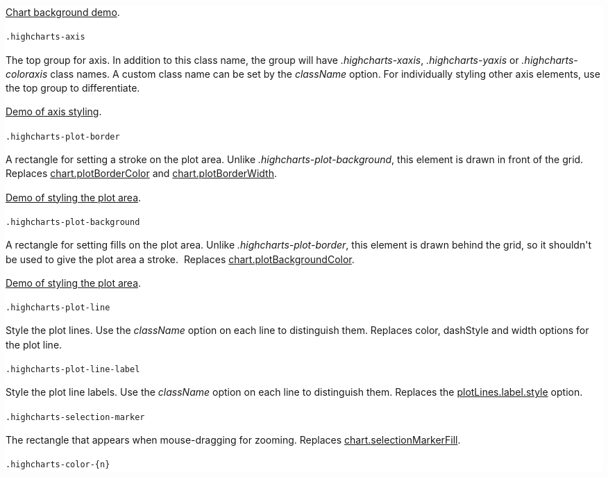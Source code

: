 [Chart background demo](https://jsfiddle.net/gh/get/library/pure/highcharts/highcharts/tree/master/samples/highcharts/css/chart-border-background/).

```
.highcharts-axis
```

The top group for axis. In addition to this class name, the group will have _.highcharts-xaxis_, _.highcharts-yaxis_ or _.highcharts-coloraxis_ class names. A custom class name can be set by the _className_ option. For individually styling other axis elements, use the top group to differentiate.

[Demo of axis styling](https://jsfiddle.net/gh/get/library/pure/highcharts/highcharts/tree/master/samples/highcharts/css/axis/).

```
.highcharts-plot-border
```

A rectangle for setting a stroke on the plot area. Unlike _.highcharts-plot-background_, this element is drawn in front of the grid. Replaces [chart.plotBorderColor](https://api.highcharts.com/highcharts/chart.plotBorderColor) and [chart.plotBorderWidth](https://api.highcharts.com/highcharts/chart.plotBorderWidth).

[Demo of styling the plot area](https://jsfiddle.net/gh/get/library/pure/highcharts/highcharts/tree/master/samples/highcharts/css/chart-plotarea/).

```
.highcharts-plot-background
```

A rectangle for setting fills on the plot area. Unlike _.highcharts-plot-border_, this element is drawn behind the grid, so it shouldn't be used to give the plot area a stroke.  Replaces [chart.plotBackgroundColor](https://api.highcharts.com/highcharts/chart.plotBackgroundColor).

[Demo of styling the plot area](https://jsfiddle.net/gh/get/library/pure/highcharts/highcharts/tree/master/samples/highcharts/css/chart-plotarea/).

```
.highcharts-plot-line
```

Style the plot lines. Use the _className_ option on each line to distinguish them. Replaces color, dashStyle and width options for the plot line.

```
.highcharts-plot-line-label
```

Style the plot line labels. Use the _className_ option on each line to distinguish them. Replaces the [plotLines.label.style](https://api.highcharts.com/highcharts/xAxis.plotLines.label.style) option.

```
.highcharts-selection-marker
```

The rectangle that appears when mouse-dragging for zooming. Replaces [chart.selectionMarkerFill](https://api.highcharts.com/highcharts/chart.selectionMarkerFill).

```
.highcharts-color-{n}
```
